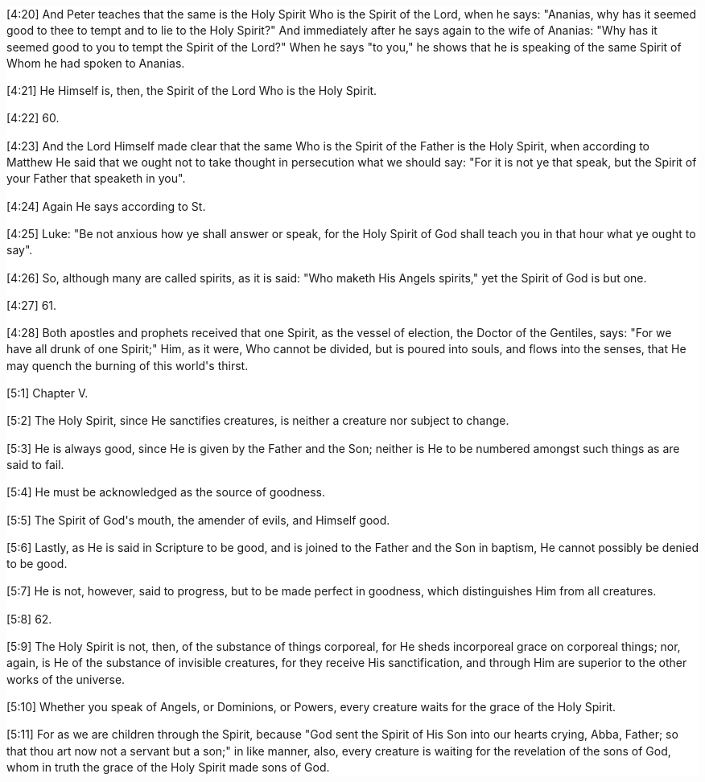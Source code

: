 [4:20] And Peter teaches that the same is the Holy Spirit Who is the Spirit of the Lord, when he says: "Ananias, why has it seemed good to thee to tempt and to lie to the Holy Spirit?" And immediately after he says again to the wife of Ananias: "Why has it seemed good to you to tempt the Spirit of the Lord?" When he says "to you," he shows that he is speaking of the same Spirit of Whom he had spoken to Ananias.

[4:21] He Himself is, then, the Spirit of the Lord Who is the Holy Spirit.

[4:22] 60.

[4:23] And the Lord Himself made clear that the same Who is the Spirit of the Father is the Holy Spirit, when according to Matthew He said that we ought not to take thought in persecution what we should say: "For it is not ye that speak, but the Spirit of your Father that speaketh in you".

[4:24] Again He says according to St.

[4:25] Luke: "Be not anxious how ye shall answer or speak, for the Holy Spirit of God shall teach you in that hour what ye ought to say".

[4:26] So, although many are called spirits, as it is said: "Who maketh His Angels spirits," yet the Spirit of God is but one.

[4:27] 61.

[4:28] Both apostles and prophets received that one Spirit, as the vessel of election, the Doctor of the Gentiles, says: "For we have all drunk of one Spirit;" Him, as it were, Who cannot be divided, but is poured into souls, and flows into the senses, that He may quench the burning of this world's thirst.

[5:1] Chapter V.

[5:2] The Holy Spirit, since He sanctifies creatures, is neither a creature nor subject to change.

[5:3] He is always good, since He is given by the Father and the Son; neither is He to be numbered amongst such things as are said to fail.

[5:4] He must be acknowledged as the source of goodness.

[5:5] The Spirit of God's mouth, the amender of evils, and Himself good.

[5:6] Lastly, as He is said in Scripture to be good, and is joined to the Father and the Son in baptism, He cannot possibly be denied to be good.

[5:7] He is not, however, said to progress, but to be made perfect in goodness, which distinguishes Him from all creatures.

[5:8] 62.

[5:9] The Holy Spirit is not, then, of the substance of things corporeal, for He sheds incorporeal grace on corporeal things; nor, again, is He of the substance of invisible creatures, for they receive His sanctification, and through Him are superior to the other works of the universe.

[5:10] Whether you speak of Angels, or Dominions, or Powers, every creature waits for the grace of the Holy Spirit.

[5:11] For as we are children through the Spirit, because "God sent the Spirit of His Son into our hearts crying, Abba, Father; so that thou art now not a servant but a son;" in like manner, also, every creature is waiting for the revelation of the sons of God, whom in truth the grace of the Holy Spirit made sons of God.
